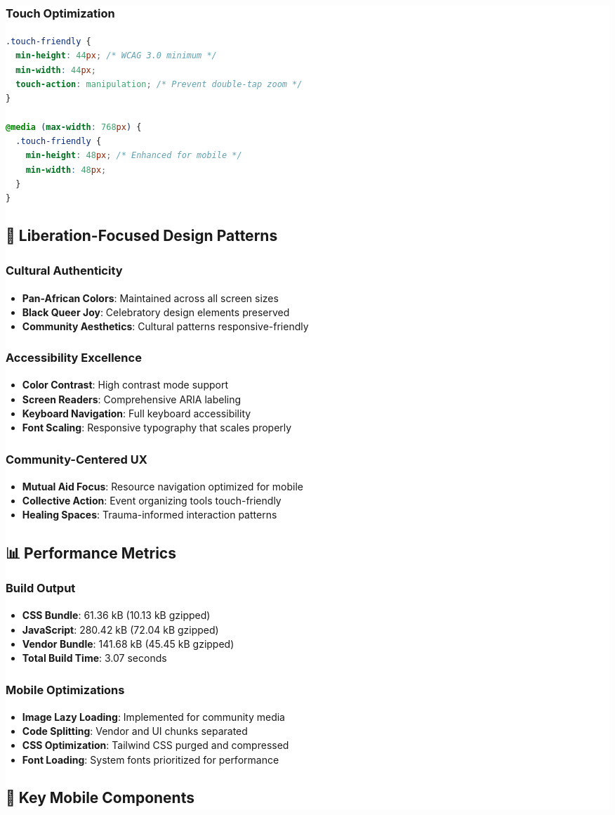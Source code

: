 ### Touch Optimization
```css
.touch-friendly {
  min-height: 44px; /* WCAG 3.0 minimum */
  min-width: 44px;
  touch-action: manipulation; /* Prevent double-tap zoom */
}

@media (max-width: 768px) {
  .touch-friendly {
    min-height: 48px; /* Enhanced for mobile */
    min-width: 48px;
  }
}
```

## 🎨 Liberation-Focused Design Patterns

### Cultural Authenticity
- **Pan-African Colors**: Maintained across all screen sizes
- **Black Queer Joy**: Celebratory design elements preserved
- **Community Aesthetics**: Cultural patterns responsive-friendly

### Accessibility Excellence
- **Color Contrast**: High contrast mode support
- **Screen Readers**: Comprehensive ARIA labeling
- **Keyboard Navigation**: Full keyboard accessibility
- **Font Scaling**: Responsive typography that scales properly

### Community-Centered UX
- **Mutual Aid Focus**: Resource navigation optimized for mobile
- **Collective Action**: Event organizing tools touch-friendly
- **Healing Spaces**: Trauma-informed interaction patterns

## 📊 Performance Metrics

### Build Output
- **CSS Bundle**: 61.36 kB (10.13 kB gzipped)
- **JavaScript**: 280.42 kB (72.04 kB gzipped)
- **Vendor Bundle**: 141.68 kB (45.45 kB gzipped)
- **Total Build Time**: 3.07 seconds

### Mobile Optimizations
- **Image Lazy Loading**: Implemented for community media
- **Code Splitting**: Vendor and UI chunks separated
- **CSS Optimization**: Tailwind CSS purged and compressed
- **Font Loading**: System fonts prioritized for performance

## 🔧 Key Mobile Components

